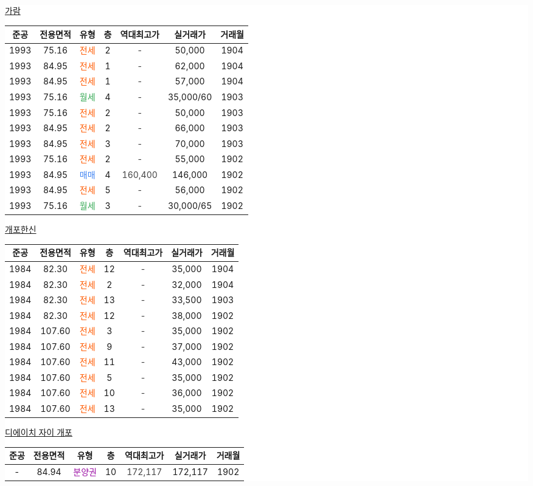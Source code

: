 
[가람](https://search.naver.com/search.naver?query=%EC%84%9C%EC%9A%B8%ED%8A%B9%EB%B3%84%EC%8B%9C+%EA%B0%95%EB%82%A8%EA%B5%AC+%EC%9D%BC%EC%9B%90%EB%8F%99+%EA%B0%80%EB%9E%8C)

|준공|전용면적|유형|층|역대최고가|실거래가|거래월|
|:---:|:---:|:---:|:---:|:---:|:---:|:---:|
|1993|75.16|<span style="color:#ff5a00">전세</span>|2|<span style="color:#444444">-</span>|50,000|1904|
|1993|84.95|<span style="color:#ff5a00">전세</span>|1|<span style="color:#444444">-</span>|62,000|1904|
|1993|84.95|<span style="color:#ff5a00">전세</span>|1|<span style="color:#444444">-</span>|57,000|1904|
|1993|75.16|<span style="color:#34a853">월세</span>|4|<span style="color:#444444">-</span>|35,000/60|1903|
|1993|75.16|<span style="color:#ff5a00">전세</span>|2|<span style="color:#444444">-</span>|50,000|1903|
|1993|84.95|<span style="color:#ff5a00">전세</span>|2|<span style="color:#444444">-</span>|66,000|1903|
|1993|84.95|<span style="color:#ff5a00">전세</span>|3|<span style="color:#444444">-</span>|70,000|1903|
|1993|75.16|<span style="color:#ff5a00">전세</span>|2|<span style="color:#444444">-</span>|55,000|1902|
|1993|84.95|<span style="color:#4285f3">매매</span>|4|<span style="color:#444444">160,400</span>|146,000|1902|
|1993|84.95|<span style="color:#ff5a00">전세</span>|5|<span style="color:#444444">-</span>|56,000|1902|
|1993|75.16|<span style="color:#34a853">월세</span>|3|<span style="color:#444444">-</span>|30,000/65|1902|

[개포한신](https://search.naver.com/search.naver?query=%EC%84%9C%EC%9A%B8%ED%8A%B9%EB%B3%84%EC%8B%9C+%EA%B0%95%EB%82%A8%EA%B5%AC+%EC%9D%BC%EC%9B%90%EB%8F%99+%EA%B0%9C%ED%8F%AC%ED%95%9C%EC%8B%A0)

|준공|전용면적|유형|층|역대최고가|실거래가|거래월|
|:---:|:---:|:---:|:---:|:---:|:---:|:---:|
|1984|82.30|<span style="color:#ff5a00">전세</span>|12|<span style="color:#444444">-</span>|35,000|1904|
|1984|82.30|<span style="color:#ff5a00">전세</span>|2|<span style="color:#444444">-</span>|32,000|1904|
|1984|82.30|<span style="color:#ff5a00">전세</span>|13|<span style="color:#444444">-</span>|33,500|1903|
|1984|82.30|<span style="color:#ff5a00">전세</span>|12|<span style="color:#444444">-</span>|38,000|1902|
|1984|107.60|<span style="color:#ff5a00">전세</span>|3|<span style="color:#444444">-</span>|35,000|1902|
|1984|107.60|<span style="color:#ff5a00">전세</span>|9|<span style="color:#444444">-</span>|37,000|1902|
|1984|107.60|<span style="color:#ff5a00">전세</span>|11|<span style="color:#444444">-</span>|43,000|1902|
|1984|107.60|<span style="color:#ff5a00">전세</span>|5|<span style="color:#444444">-</span>|35,000|1902|
|1984|107.60|<span style="color:#ff5a00">전세</span>|10|<span style="color:#444444">-</span>|36,000|1902|
|1984|107.60|<span style="color:#ff5a00">전세</span>|13|<span style="color:#444444">-</span>|35,000|1902|

[디에이치 자이 개포](https://search.naver.com/search.naver?query=%EC%84%9C%EC%9A%B8%ED%8A%B9%EB%B3%84%EC%8B%9C+%EA%B0%95%EB%82%A8%EA%B5%AC+%EC%9D%BC%EC%9B%90%EB%8F%99+%EB%94%94%EC%97%90%EC%9D%B4%EC%B9%98+%EC%9E%90%EC%9D%B4+%EA%B0%9C%ED%8F%AC)

|준공|전용면적|유형|층|역대최고가|실거래가|거래월|
|:---:|:---:|:---:|:---:|:---:|:---:|:---:|
|-|84.94|<span style="color:#9C11A5">분양권</span>|10|<span style="color:#444444">172,117</span>|172,117|1902|
